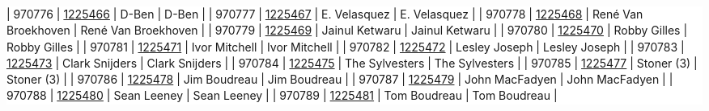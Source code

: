 | 970776 | [1225466](https://www.discogs.com/artist/1225466) | D-Ben | D-Ben |
| 970777 | [1225467](https://www.discogs.com/artist/1225467) | E. Velasquez | E. Velasquez |
| 970778 | [1225468](https://www.discogs.com/artist/1225468) | René Van Broekhoven | René Van Broekhoven |
| 970779 | [1225469](https://www.discogs.com/artist/1225469) | Jainul Ketwaru | Jainul Ketwaru |
| 970780 | [1225470](https://www.discogs.com/artist/1225470) | Robby Gilles | Robby Gilles |
| 970781 | [1225471](https://www.discogs.com/artist/1225471) | Ivor Mitchell | Ivor Mitchell |
| 970782 | [1225472](https://www.discogs.com/artist/1225472) | Lesley Joseph | Lesley Joseph |
| 970783 | [1225473](https://www.discogs.com/artist/1225473) | Clark Snijders | Clark Snijders |
| 970784 | [1225475](https://www.discogs.com/artist/1225475) | The Sylvesters | The Sylvesters |
| 970785 | [1225477](https://www.discogs.com/artist/1225477) | Stoner (3) | Stoner (3) |
| 970786 | [1225478](https://www.discogs.com/artist/1225478) | Jim Boudreau | Jim Boudreau |
| 970787 | [1225479](https://www.discogs.com/artist/1225479) | John MacFadyen | John MacFadyen |
| 970788 | [1225480](https://www.discogs.com/artist/1225480) | Sean Leeney | Sean Leeney |
| 970789 | [1225481](https://www.discogs.com/artist/1225481) | Tom Boudreau | Tom Boudreau |
